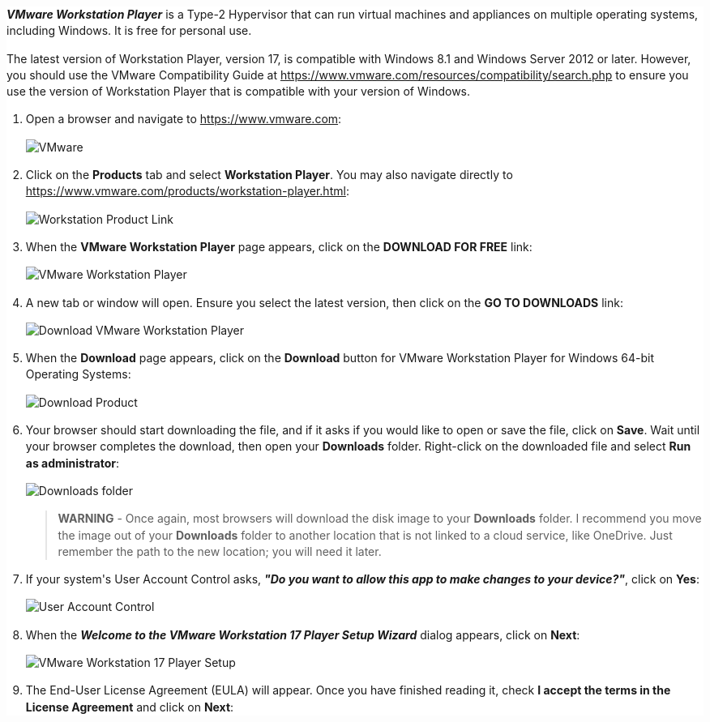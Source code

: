 ***VMware Workstation Player*** is a Type-2 Hypervisor that can run virtual machines and appliances on multiple operating systems, including Windows. It is free for personal use.

The latest version of Workstation Player, version 17, is compatible with Windows 8.1 and Windows Server 2012 or later. However, you should use the VMware Compatibility Guide at <https://www.vmware.com/resources/compatibility/search.php> to ensure you use the version of Workstation Player that is compatible with your version of Windows.

1. Open a browser and navigate to <https://www.vmware.com>:

    ![VMware](img/install_05.png)

2. Click on the **Products** tab and select **Workstation Player**. You may also navigate directly to <https://www.vmware.com/products/workstation-player.html>:

    ![Workstation Product Link](img/install_06.png)

3. When the **VMware Workstation Player** page appears, click on the **DOWNLOAD FOR FREE** link:

    ![VMware Workstation Player](img/install_07.png)

4. A new tab or window will open. Ensure you select the latest version, then click on the **GO TO DOWNLOADS** link:

    ![Download VMware Workstation Player](img/install_08.png)

5. When the **Download** page appears, click on the **Download** button for VMware Workstation Player for Windows 64-bit Operating Systems:

    ![Download Product](img/install_09.png)

6. Your browser should start downloading the file, and if it asks if you would like to open or save the file, click on **Save**. Wait until your browser completes the download, then open your **Downloads** folder. Right-click on the downloaded file and select **Run as administrator**:

   ![Downloads folder](img/install_10.png)

   > **WARNING** - Once again, most browsers will download the disk image to your **Downloads** folder. I recommend you move the image out of your **Downloads** folder to another location that is not linked to a cloud service, like OneDrive. Just remember the path to the new location; you will need it later.

7. If your system's User Account Control asks, ***"Do you want to allow this app to make changes to your device?"***, click on **Yes**:

   ![User Account Control](img/install_11.png)

8. When the ***Welcome to the VMware Workstation 17 Player Setup Wizard*** dialog appears, click on **Next**:

   ![VMware Workstation 17 Player Setup](img/install_12.png)

9. The End-User License Agreement (EULA) will appear. Once you have finished reading it, check **I accept the terms in the License Agreement** and click on **Next**:

